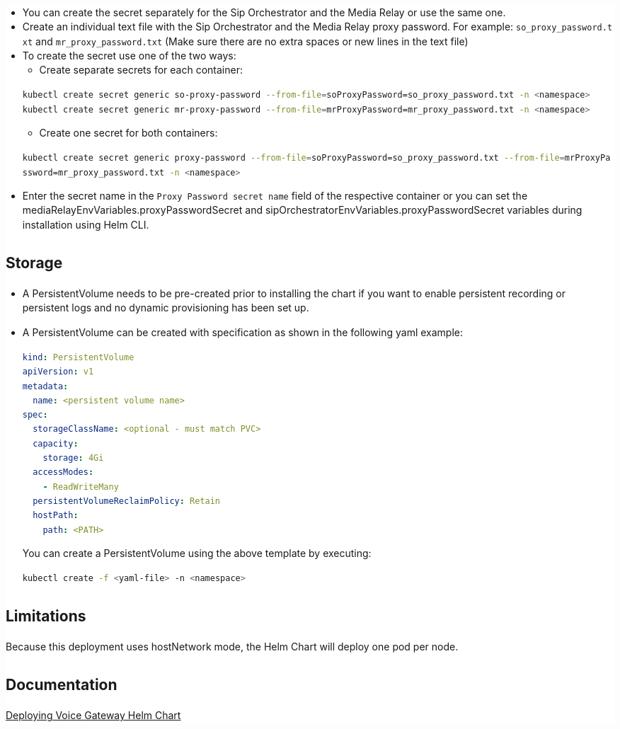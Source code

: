 - You can create the secret separately for the Sip Orchestrator and the Media Relay or use the same one.
- Create an individual text file with the Sip Orchestrator and the Media Relay proxy password. For example: `so_proxy_password.txt` and `mr_proxy_password.txt` (Make sure there are no extra spaces or new lines in the text file)
- To create the secret use one of the two ways:
  - Create separate secrets for each container:
  ```bash
  kubectl create secret generic so-proxy-password --from-file=soProxyPassword=so_proxy_password.txt -n <namespace>
  kubectl create secret generic mr-proxy-password --from-file=mrProxyPassword=mr_proxy_password.txt -n <namespace>
  ```
  - Create one secret for both containers:
  ```bash
  kubectl create secret generic proxy-password --from-file=soProxyPassword=so_proxy_password.txt --from-file=mrProxyPassword=mr_proxy_password.txt -n <namespace>
  ```
- Enter the secret name in the `Proxy Password secret name` field of the respective container or you can set the mediaRelayEnvVariables.proxyPasswordSecret and sipOrchestratorEnvVariables.proxyPasswordSecret variables during installation using Helm CLI.

## Storage

- A PersistentVolume needs to be pre-created prior to installing the chart if you want to enable persistent recording or persistent logs and no dynamic provisioning has been set up.
- A PersistentVolume can be created with specification as shown in the following yaml example:

  ```yaml
  kind: PersistentVolume
  apiVersion: v1
  metadata:
    name: <persistent volume name>
  spec:
    storageClassName: <optional - must match PVC>
    capacity:
      storage: 4Gi
    accessModes:
      - ReadWriteMany
    persistentVolumeReclaimPolicy: Retain
    hostPath:
      path: <PATH>
  ```

  You can create a PersistentVolume using the above template by executing:

  ```bash
  kubectl create -f <yaml-file> -n <namespace>
  ```

## Limitations

Because this deployment uses hostNetwork mode, the Helm Chart will deploy one pod per node.

## Documentation

[Deploying Voice Gateway Helm Chart](https://www.ibm.com/support/knowledgecenter/SS4U29/deployicp.html)
